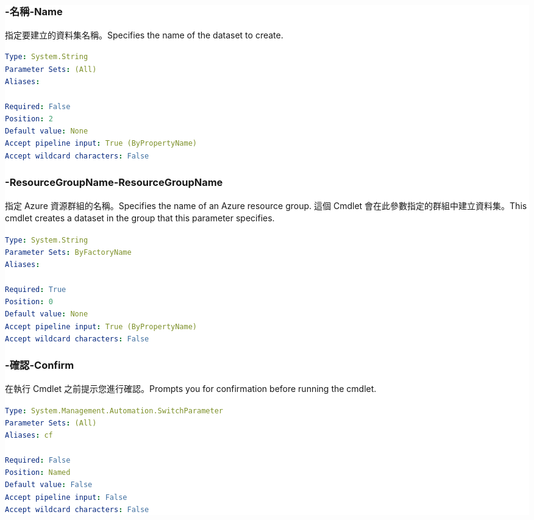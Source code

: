 ### <span data-ttu-id="71e99-146">-名稱</span><span class="sxs-lookup"><span data-stu-id="71e99-146">-Name</span></span>
<span data-ttu-id="71e99-147">指定要建立的資料集名稱。</span><span class="sxs-lookup"><span data-stu-id="71e99-147">Specifies the name of the dataset to create.</span></span>

```yaml
Type: System.String
Parameter Sets: (All)
Aliases:

Required: False
Position: 2
Default value: None
Accept pipeline input: True (ByPropertyName)
Accept wildcard characters: False
```

### <span data-ttu-id="71e99-148">-ResourceGroupName</span><span class="sxs-lookup"><span data-stu-id="71e99-148">-ResourceGroupName</span></span>
<span data-ttu-id="71e99-149">指定 Azure 資源群組的名稱。</span><span class="sxs-lookup"><span data-stu-id="71e99-149">Specifies the name of an Azure resource group.</span></span>
<span data-ttu-id="71e99-150">這個 Cmdlet 會在此參數指定的群組中建立資料集。</span><span class="sxs-lookup"><span data-stu-id="71e99-150">This cmdlet creates a dataset in the group that this parameter specifies.</span></span>

```yaml
Type: System.String
Parameter Sets: ByFactoryName
Aliases:

Required: True
Position: 0
Default value: None
Accept pipeline input: True (ByPropertyName)
Accept wildcard characters: False
```

### <span data-ttu-id="71e99-151">-確認</span><span class="sxs-lookup"><span data-stu-id="71e99-151">-Confirm</span></span>
<span data-ttu-id="71e99-152">在執行 Cmdlet 之前提示您進行確認。</span><span class="sxs-lookup"><span data-stu-id="71e99-152">Prompts you for confirmation before running the cmdlet.</span></span>

```yaml
Type: System.Management.Automation.SwitchParameter
Parameter Sets: (All)
Aliases: cf

Required: False
Position: Named
Default value: False
Accept pipeline input: False
Accept wildcard characters: False
```
